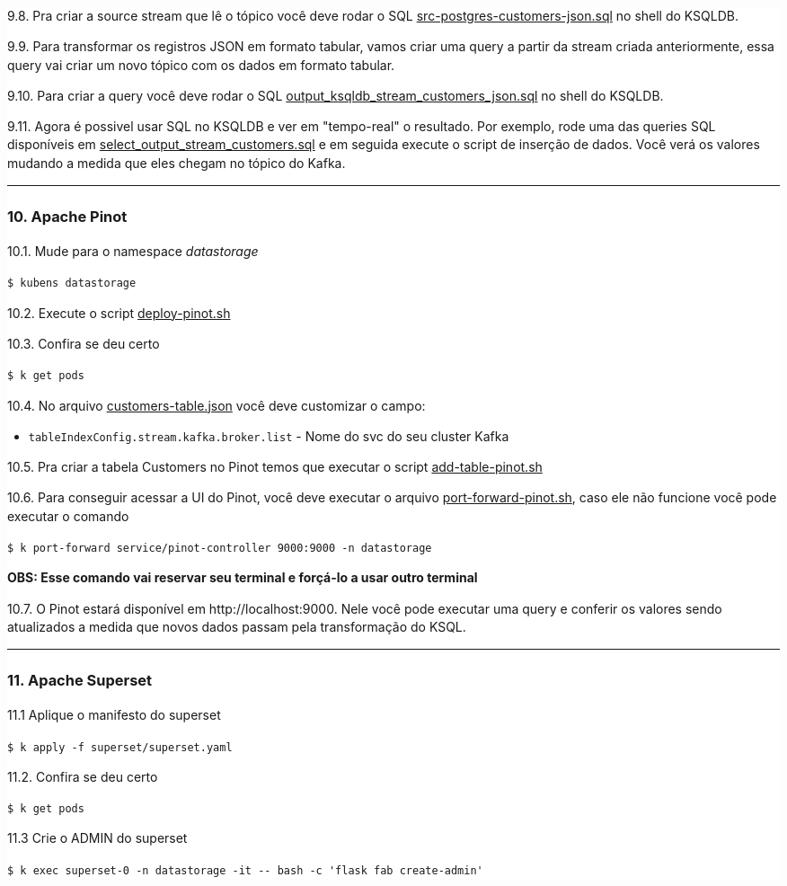 9.8. Pra criar a source stream que lê o tópico você deve rodar o SQL [src-postgres-customers-json.sql](ksqldb-server/stream_queries/src-postgres-customers-json.sql) no shell do KSQLDB.

9.9. Para transformar os registros JSON em formato tabular, vamos criar uma query a partir da stream criada anteriormente, essa query vai criar um novo tópico com os dados em formato tabular.

9.10. Para criar a query você deve rodar o SQL [output_ksqldb_stream_customers_json.sql](ksqldb-server/stream_queries/output_ksqldb_stream_customers_json.sql) no shell do KSQLDB.

9.11. Agora é possivel usar SQL no KSQLDB e ver em "tempo-real" o resultado. Por exemplo, rode uma das queries SQL disponíveis em [select_output_stream_customers.sql](ksqldb-server/stream_queries/select_output_stream_customers.sql) e em seguida execute o script de inserção de dados. Você verá os valores mudando a medida que eles chegam no tópico do Kafka.

---

### 10. Apache Pinot

10.1. Mude para o namespace *datastorage*

```shell
$ kubens datastorage
```

10.2. Execute o script [deploy-pinot.sh](pinot/deploy-pinot.sh)

10.3. Confira se deu certo
```shell
$ k get pods
```

10.4. No arquivo [customers-table.json](pinot/schema_configuration/customers-table.json) você deve customizar o campo:

* ```tableIndexConfig.stream.kafka.broker.list``` - Nome do svc do seu cluster Kafka 

10.5. Pra criar a tabela Customers no Pinot temos que executar o script [add-table-pinot.sh](pinot/add-table-pinot.sh)

10.6. Para conseguir acessar a UI do Pinot, você deve executar o arquivo [port-forward-pinot.sh](pinot/port-forward-pinot.sh), caso ele não funcione você pode executar o comando
```shell
$ k port-forward service/pinot-controller 9000:9000 -n datastorage
```
**OBS: Esse comando vai reservar seu terminal e forçá-lo a usar outro terminal**

10.7. O Pinot estará disponível em http://localhost:9000. Nele você pode executar uma query e conferir os valores sendo atualizados a medida que novos dados passam pela transformação do KSQL. 

---

### 11. Apache Superset

11.1 Aplique o manifesto do superset 

```shell
$ k apply -f superset/superset.yaml
```
11.2. Confira se deu certo
```shell
$ k get pods
```
11.3 Crie o ADMIN do superset
```shell
$ k exec superset-0 -n datastorage -it -- bash -c 'flask fab create-admin'
```
